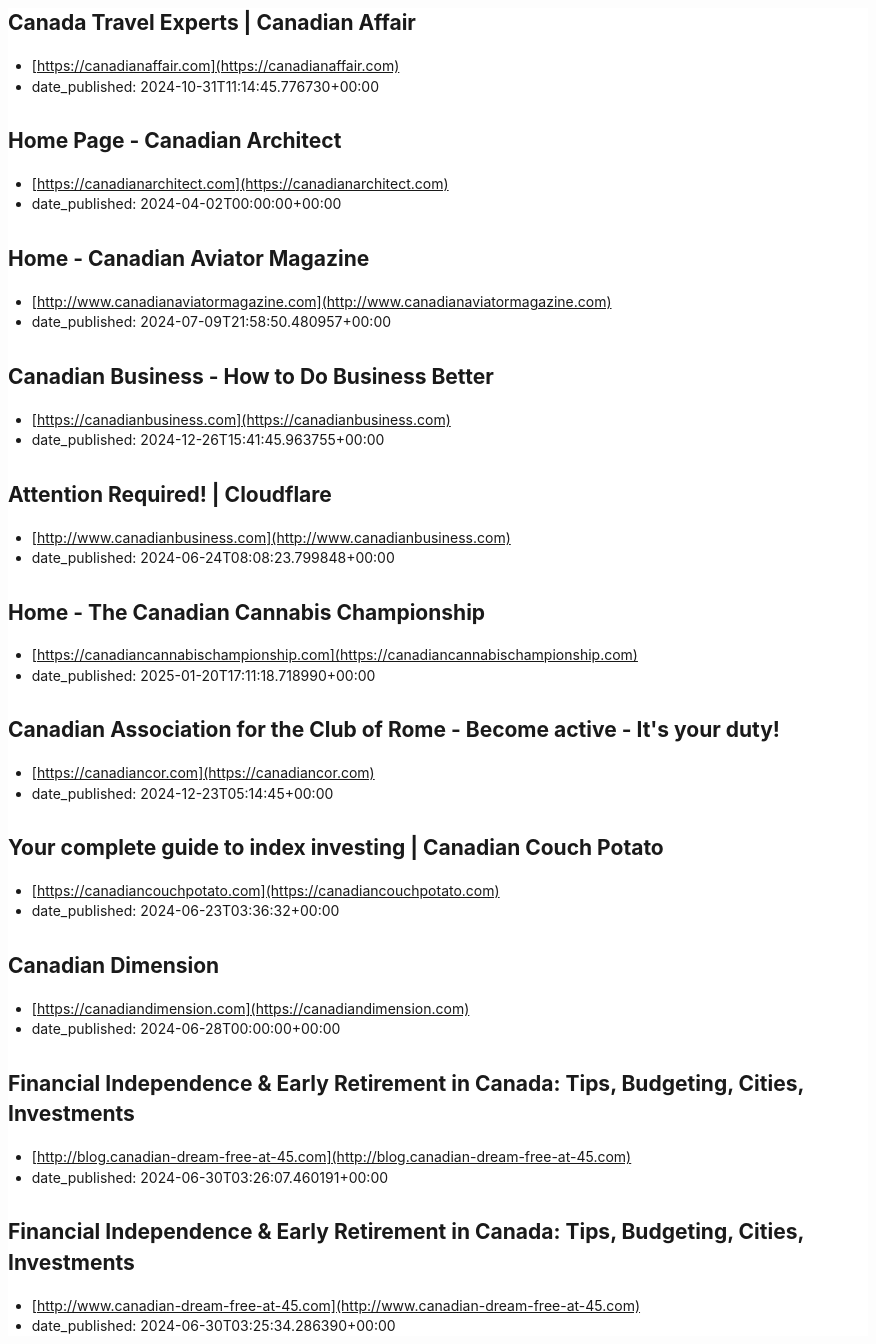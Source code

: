  ## Canada Travel Experts | Canadian Affair
 - [https://canadianaffair.com](https://canadianaffair.com)
 - date_published: 2024-10-31T11:14:45.776730+00:00

 ## Home Page - Canadian Architect
 - [https://canadianarchitect.com](https://canadianarchitect.com)
 - date_published: 2024-04-02T00:00:00+00:00

 ## Home - Canadian Aviator Magazine
 - [http://www.canadianaviatormagazine.com](http://www.canadianaviatormagazine.com)
 - date_published: 2024-07-09T21:58:50.480957+00:00

 ## Canadian Business - How to Do Business Better
 - [https://canadianbusiness.com](https://canadianbusiness.com)
 - date_published: 2024-12-26T15:41:45.963755+00:00

 ## Attention Required! | Cloudflare
 - [http://www.canadianbusiness.com](http://www.canadianbusiness.com)
 - date_published: 2024-06-24T08:08:23.799848+00:00

 ## Home - The Canadian Cannabis Championship
 - [https://canadiancannabischampionship.com](https://canadiancannabischampionship.com)
 - date_published: 2025-01-20T17:11:18.718990+00:00

 ## Canadian Association for the Club of Rome - Become active - It's your duty!
 - [https://canadiancor.com](https://canadiancor.com)
 - date_published: 2024-12-23T05:14:45+00:00

 ## Your complete guide to index investing | Canadian Couch Potato
 - [https://canadiancouchpotato.com](https://canadiancouchpotato.com)
 - date_published: 2024-06-23T03:36:32+00:00

 ## Canadian Dimension
 - [https://canadiandimension.com](https://canadiandimension.com)
 - date_published: 2024-06-28T00:00:00+00:00

 ## Financial Independence & Early Retirement in Canada: Tips, Budgeting, Cities, Investments
 - [http://blog.canadian-dream-free-at-45.com](http://blog.canadian-dream-free-at-45.com)
 - date_published: 2024-06-30T03:26:07.460191+00:00

 ## Financial Independence & Early Retirement in Canada: Tips, Budgeting, Cities, Investments
 - [http://www.canadian-dream-free-at-45.com](http://www.canadian-dream-free-at-45.com)
 - date_published: 2024-06-30T03:25:34.286390+00:00
